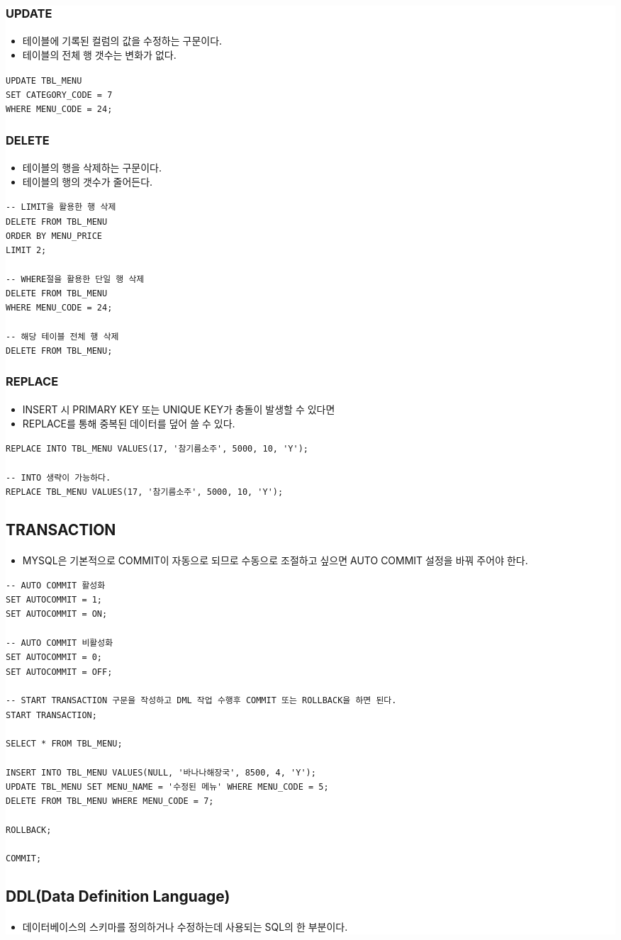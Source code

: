 ### UPDATE
- 테이블에 기록된 컬럼의 값을 수정하는 구문이다.
- 테이블의 전체 행 갯수는 변화가 없다.
```angular2html
UPDATE TBL_MENU
SET CATEGORY_CODE = 7
WHERE MENU_CODE = 24;
```

### DELETE
- 테이블의 행을 삭제하는 구문이다.
- 테이블의 행의 갯수가 줄어든다.
```angular2html
-- LIMIT을 활용한 행 삭제
DELETE FROM TBL_MENU
ORDER BY MENU_PRICE
LIMIT 2;

-- WHERE절을 활용한 단일 행 삭제
DELETE FROM TBL_MENU
WHERE MENU_CODE = 24;

-- 해당 테이블 전체 행 삭제
DELETE FROM TBL_MENU;
```

### REPLACE
- INSERT 시 PRIMARY KEY 또는 UNIQUE KEY가 충돌이 발생할 수 있다면
- REPLACE를 통해 중복된 데이터를 덮어 쓸 수 있다.
```angular2html
REPLACE INTO TBL_MENU VALUES(17, '참기름소주', 5000, 10, 'Y');

-- INTO 생략이 가능하다.
REPLACE TBL_MENU VALUES(17, '참기름소주', 5000, 10, 'Y');
```
## TRANSACTION
- MYSQL은 기본적으로 COMMIT이 자동으로 되므로 수동으로 조절하고 싶으면 AUTO COMMIT 설정을 바꿔 주어야 한다.
```angular2html
-- AUTO COMMIT 활성화
SET AUTOCOMMIT = 1;
SET AUTOCOMMIT = ON;

-- AUTO COMMIT 비활성화
SET AUTOCOMMIT = 0;
SET AUTOCOMMIT = OFF;

-- START TRANSACTION 구문을 작성하고 DML 작업 수행후 COMMIT 또는 ROLLBACK을 하면 된다.
START TRANSACTION;

SELECT * FROM TBL_MENU;

INSERT INTO TBL_MENU VALUES(NULL, '바나나해장국', 8500, 4, 'Y');
UPDATE TBL_MENU SET MENU_NAME = '수정된 메뉴' WHERE MENU_CODE = 5;
DELETE FROM TBL_MENU WHERE MENU_CODE = 7;

ROLLBACK;

COMMIT;
```
## DDL(Data Definition Language)
- 데이터베이스의 스키마를 정의하거나 수정하는데 사용되는 SQL의 한 부분이다.
